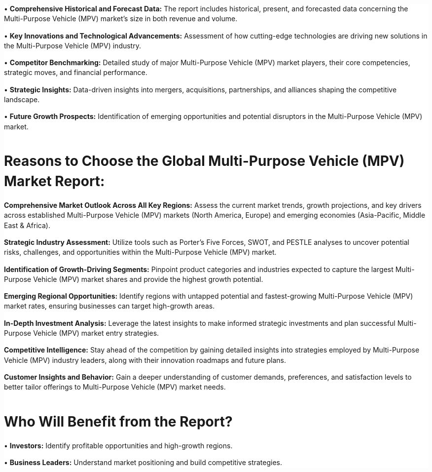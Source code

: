 • <strong>Comprehensive Historical and Forecast Data:</strong> The report includes historical, present, and forecasted data concerning the Multi-Purpose Vehicle (MPV) market’s size in both revenue and volume.

• <strong>Key Innovations and Technological Advancements:</strong> Assessment of how cutting-edge technologies are driving new solutions in the Multi-Purpose Vehicle (MPV) industry.

• <strong>Competitor Benchmarking:</strong> Detailed study of major Multi-Purpose Vehicle (MPV) market players, their core competencies, strategic moves, and financial performance.

• <strong>Strategic Insights:</strong> Data-driven insights into mergers, acquisitions, partnerships, and alliances shaping the competitive landscape.

• <strong>Future Growth Prospects:</strong> Identification of emerging opportunities and potential disruptors in the Multi-Purpose Vehicle (MPV) market.

# <strong>Reasons to Choose the Global Multi-Purpose Vehicle (MPV) Market Report:</strong>

<strong>Comprehensive Market Outlook Across All Key Regions:</strong>
Assess the current market trends, growth projections, and key drivers across established Multi-Purpose Vehicle (MPV) markets (North America, Europe) and emerging economies (Asia-Pacific, Middle East & Africa).

<strong>Strategic Industry Assessment:</strong>
Utilize tools such as Porter’s Five Forces, SWOT, and PESTLE analyses to uncover potential risks, challenges, and opportunities within the Multi-Purpose Vehicle (MPV) market.

<strong>Identification of Growth-Driving Segments:</strong>
Pinpoint product categories and industries expected to capture the largest Multi-Purpose Vehicle (MPV) market shares and provide the highest growth potential.

<strong>Emerging Regional Opportunities:</strong>
Identify regions with untapped potential and fastest-growing Multi-Purpose Vehicle (MPV) market rates, ensuring businesses can target high-growth areas.

<strong>In-Depth Investment Analysis:</strong>
Leverage the latest insights to make informed strategic investments and plan successful Multi-Purpose Vehicle (MPV) market entry strategies.

<strong>Competitive Intelligence:</strong>
Stay ahead of the competition by gaining detailed insights into strategies employed by Multi-Purpose Vehicle (MPV) industry leaders, along with their innovation roadmaps and future plans.

<strong>Customer Insights and Behavior:</strong>
Gain a deeper understanding of customer demands, preferences, and satisfaction levels to better tailor offerings to Multi-Purpose Vehicle (MPV) market needs.

# <strong>Who Will Benefit from the Report?</strong>

• <strong>Investors:</strong> Identify profitable opportunities and high-growth regions.

• <strong>Business Leaders:</strong> Understand market positioning and build competitive strategies.
